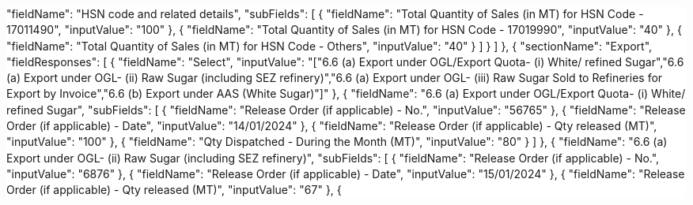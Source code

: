 "fieldName": "HSN code and related details",
"subFields": [
{
"fieldName": "Total Quantity of Sales (in MT) for HSN Code - 17011490",
"inputValue": "100"
},
{
"fieldName": "Total Quantity of Sales (in MT) for HSN Code - 17019990",
"inputValue": "40"
},
{
"fieldName": "Total Quantity of Sales (in MT) for HSN Code - Others",
"inputValue": "40"
}
]
}
]
},
{
"sectionName": "Export",
"fieldResponses": [
{
"fieldName": "Select",
"inputValue": "[\"6.6 (a) Export under OGL/Export Quota- (i) White/ refined Sugar\",\"6.6 (a) Export under OGL- (ii) Raw Sugar (including SEZ refinery)\",\"6.6 (a) Export under OGL- (iii) Raw Sugar Sold to Refineries for Export by Invoice\",\"6.6 (b) Export under AAS (White Sugar)\"]"
},
{
"fieldName": "6.6 (a) Export under OGL/Export Quota- (i) White/ refined Sugar",
"subFields": [
{
"fieldName": "Release Order (if applicable) - No.",
"inputValue": "56765"
},
{
"fieldName": "Release Order (if applicable) - Date",
"inputValue": "14/01/2024"
},
{
"fieldName": "Release Order (if applicable) - Qty released (MT)",
"inputValue": "100"
},
{
"fieldName": "Qty Dispatched - During the Month (MT)",
"inputValue": "80"
}
]
},
{
"fieldName": "6.6 (a) Export under OGL- (ii) Raw Sugar (including SEZ refinery)",
"subFields": [
{
"fieldName": "Release Order (if applicable) - No.",
"inputValue": "6876"
},
{
"fieldName": "Release Order (if applicable) - Date",
"inputValue": "15/01/2024"
},
{
"fieldName": "Release Order (if applicable) - Qty released (MT)",
"inputValue": "67"
},
{